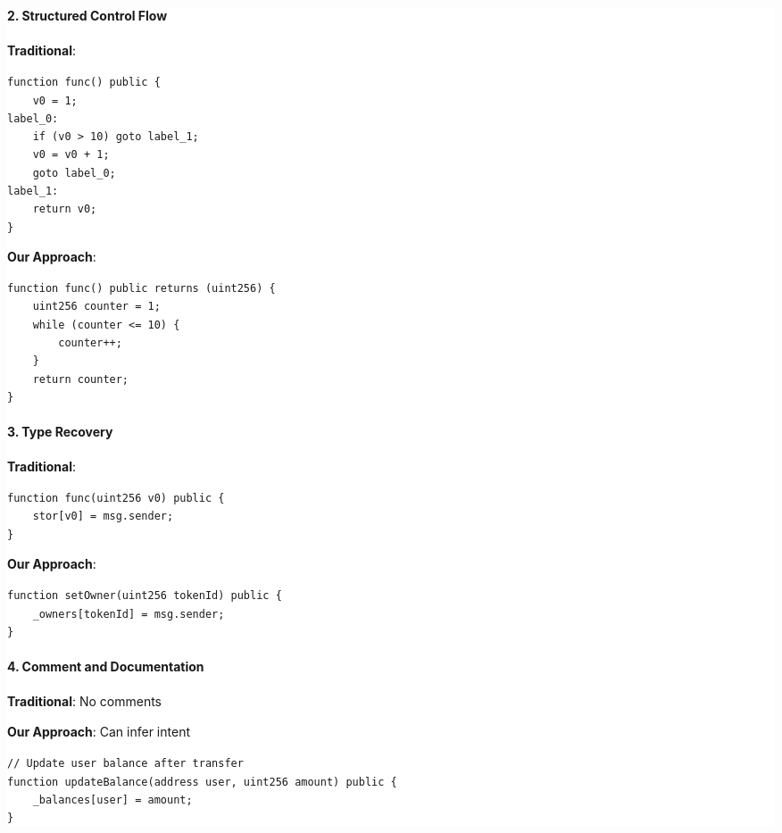 #### 2. Structured Control Flow

**Traditional**:

```solidity
function func() public {
    v0 = 1;
label_0:
    if (v0 > 10) goto label_1;
    v0 = v0 + 1;
    goto label_0;
label_1:
    return v0;
}
```

**Our Approach**:

```solidity
function func() public returns (uint256) {
    uint256 counter = 1;
    while (counter <= 10) {
        counter++;
    }
    return counter;
}
```

#### 3. Type Recovery

**Traditional**:

```solidity
function func(uint256 v0) public {
    stor[v0] = msg.sender;
}
```

**Our Approach**:

```solidity
function setOwner(uint256 tokenId) public {
    _owners[tokenId] = msg.sender;
}
```

#### 4. Comment and Documentation

**Traditional**: No comments

**Our Approach**: Can infer intent

```solidity
// Update user balance after transfer
function updateBalance(address user, uint256 amount) public {
    _balances[user] = amount;
}
```
